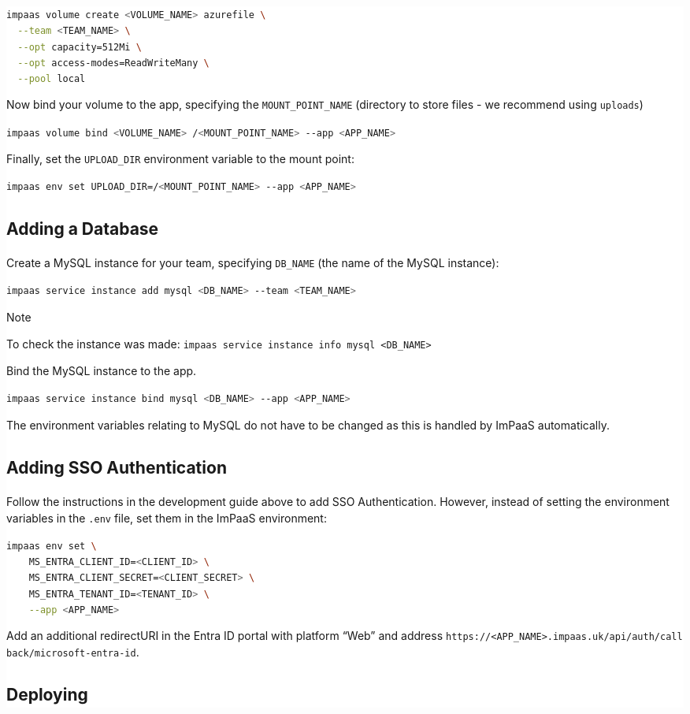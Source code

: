 ```bash
impaas volume create <VOLUME_NAME> azurefile \
  --team <TEAM_NAME> \
  --opt capacity=512Mi \
  --opt access-modes=ReadWriteMany \
  --pool local
```

Now bind your volume to the app, specifying the `MOUNT_POINT_NAME` (directory to store files - we recommend using `uploads`)

```bash
impaas volume bind <VOLUME_NAME> /<MOUNT_POINT_NAME> --app <APP_NAME>
```

Finally, set the `UPLOAD_DIR` environment variable to the mount point:

```bash
impaas env set UPLOAD_DIR=/<MOUNT_POINT_NAME> --app <APP_NAME>
```

## Adding a Database

Create a MySQL instance for your team, specifying `DB_NAME` (the name of the MySQL instance):

```bash
impaas service instance add mysql <DB_NAME> --team <TEAM_NAME>
```

>[!NOTE]
> To check the instance was made: `impaas service instance info mysql <DB_NAME>`

Bind the MySQL instance to the app.

```bash
impaas service instance bind mysql <DB_NAME> --app <APP_NAME>
```

The environment variables relating to MySQL do not have to be changed as this is handled by ImPaaS automatically.

## Adding SSO Authentication

Follow the instructions in the development guide above to add SSO Authentication. However, instead of setting the environment variables in the `.env` file, set them in the ImPaaS environment:

```bash
impaas env set \
	MS_ENTRA_CLIENT_ID=<CLIENT_ID> \
	MS_ENTRA_CLIENT_SECRET=<CLIENT_SECRET> \
	MS_ENTRA_TENANT_ID=<TENANT_ID> \
	--app <APP_NAME>
```

Add an additional redirectURI in the Entra ID portal with platform “Web” and address `https://<APP_NAME>.impaas.uk/api/auth/callback/microsoft-entra-id`.

## Deploying
